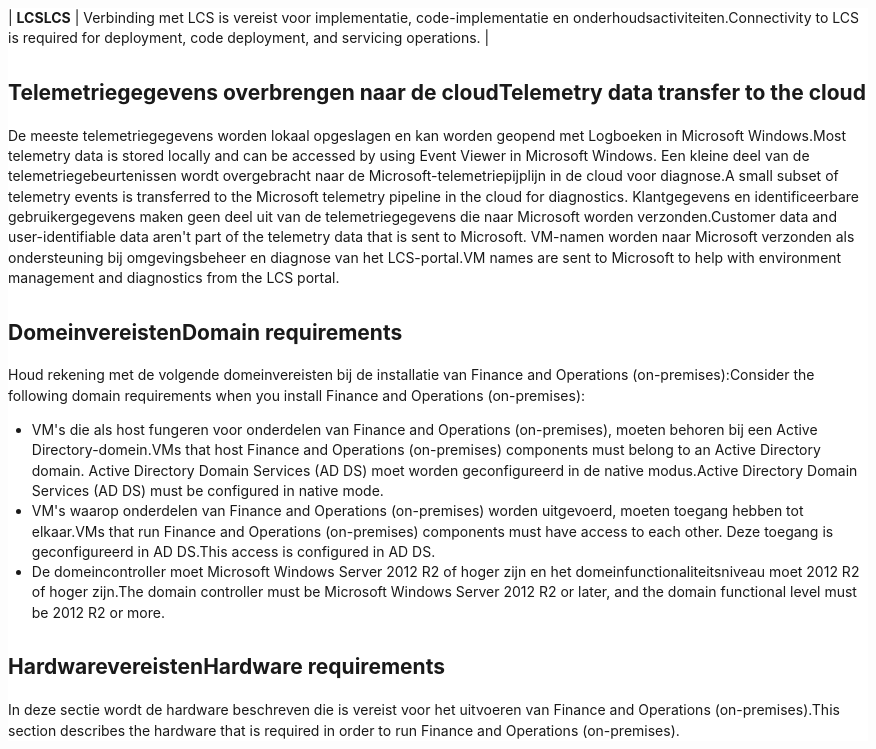 | <span data-ttu-id="36822-151">**LCS**</span><span class="sxs-lookup"><span data-stu-id="36822-151">**LCS**</span></span>            | <span data-ttu-id="36822-152">Verbinding met LCS is vereist voor implementatie, code-implementatie en onderhoudsactiviteiten.</span><span class="sxs-lookup"><span data-stu-id="36822-152">Connectivity to LCS is required for deployment, code deployment, and servicing operations.</span></span> |

## <a name="telemetry-data-transfer-to-the-cloud"></a><span data-ttu-id="36822-153">Telemetriegegevens overbrengen naar de cloud</span><span class="sxs-lookup"><span data-stu-id="36822-153">Telemetry data transfer to the cloud</span></span>
<span data-ttu-id="36822-154">De meeste telemetriegegevens worden lokaal opgeslagen en kan worden geopend met Logboeken in Microsoft Windows.</span><span class="sxs-lookup"><span data-stu-id="36822-154">Most telemetry data is stored locally and can be accessed by using Event Viewer in Microsoft Windows.</span></span> <span data-ttu-id="36822-155">Een kleine deel van de telemetriegebeurtenissen wordt overgebracht naar de Microsoft-telemetriepijplijn in de cloud voor diagnose.</span><span class="sxs-lookup"><span data-stu-id="36822-155">A small subset of telemetry events is transferred to the Microsoft telemetry pipeline in the cloud for diagnostics.</span></span> <span data-ttu-id="36822-156">Klantgegevens en identificeerbare gebruikergegevens maken geen deel uit van de telemetriegegevens die naar Microsoft worden verzonden.</span><span class="sxs-lookup"><span data-stu-id="36822-156">Customer data and user-identifiable data aren't part of the telemetry data that is sent to Microsoft.</span></span> <span data-ttu-id="36822-157">VM-namen worden naar Microsoft verzonden als ondersteuning bij omgevingsbeheer en diagnose van het LCS-portal.</span><span class="sxs-lookup"><span data-stu-id="36822-157">VM names are sent to Microsoft to help with environment management and diagnostics from the LCS portal.</span></span>

## <a name="domain-requirements"></a><span data-ttu-id="36822-158">Domeinvereisten</span><span class="sxs-lookup"><span data-stu-id="36822-158">Domain requirements</span></span>
<span data-ttu-id="36822-159">Houd rekening met de volgende domeinvereisten bij de installatie van Finance and Operations (on-premises):</span><span class="sxs-lookup"><span data-stu-id="36822-159">Consider the following domain requirements when you install Finance and Operations (on-premises):</span></span>

- <span data-ttu-id="36822-160">VM's die als host fungeren voor onderdelen van Finance and Operations (on-premises), moeten behoren bij een Active Directory-domein.</span><span class="sxs-lookup"><span data-stu-id="36822-160">VMs that host Finance and Operations (on-premises) components must belong to an Active Directory domain.</span></span> <span data-ttu-id="36822-161">Active Directory Domain Services (AD DS) moet worden geconfigureerd in de native modus.</span><span class="sxs-lookup"><span data-stu-id="36822-161">Active Directory Domain Services (AD DS) must be configured in native mode.</span></span>
- <span data-ttu-id="36822-162">VM's waarop onderdelen van Finance and Operations (on-premises) worden uitgevoerd, moeten toegang hebben tot elkaar.</span><span class="sxs-lookup"><span data-stu-id="36822-162">VMs that run Finance and Operations (on-premises) components must have access to each other.</span></span> <span data-ttu-id="36822-163">Deze toegang is geconfigureerd in AD DS.</span><span class="sxs-lookup"><span data-stu-id="36822-163">This access is configured in AD DS.</span></span> 
- <span data-ttu-id="36822-164">De domeincontroller moet Microsoft Windows Server 2012 R2 of hoger zijn en het domeinfunctionaliteitsniveau moet 2012 R2 of hoger zijn.</span><span class="sxs-lookup"><span data-stu-id="36822-164">The domain controller must be Microsoft Windows Server 2012 R2 or later, and the domain functional level must be 2012 R2 or more.</span></span>

## <a name="hardware-requirements"></a><span data-ttu-id="36822-165">Hardwarevereisten</span><span class="sxs-lookup"><span data-stu-id="36822-165">Hardware requirements</span></span>
<span data-ttu-id="36822-166">In deze sectie wordt de hardware beschreven die is vereist voor het uitvoeren van Finance and Operations (on-premises).</span><span class="sxs-lookup"><span data-stu-id="36822-166">This section describes the hardware that is required in order to run Finance and Operations (on-premises).</span></span>
